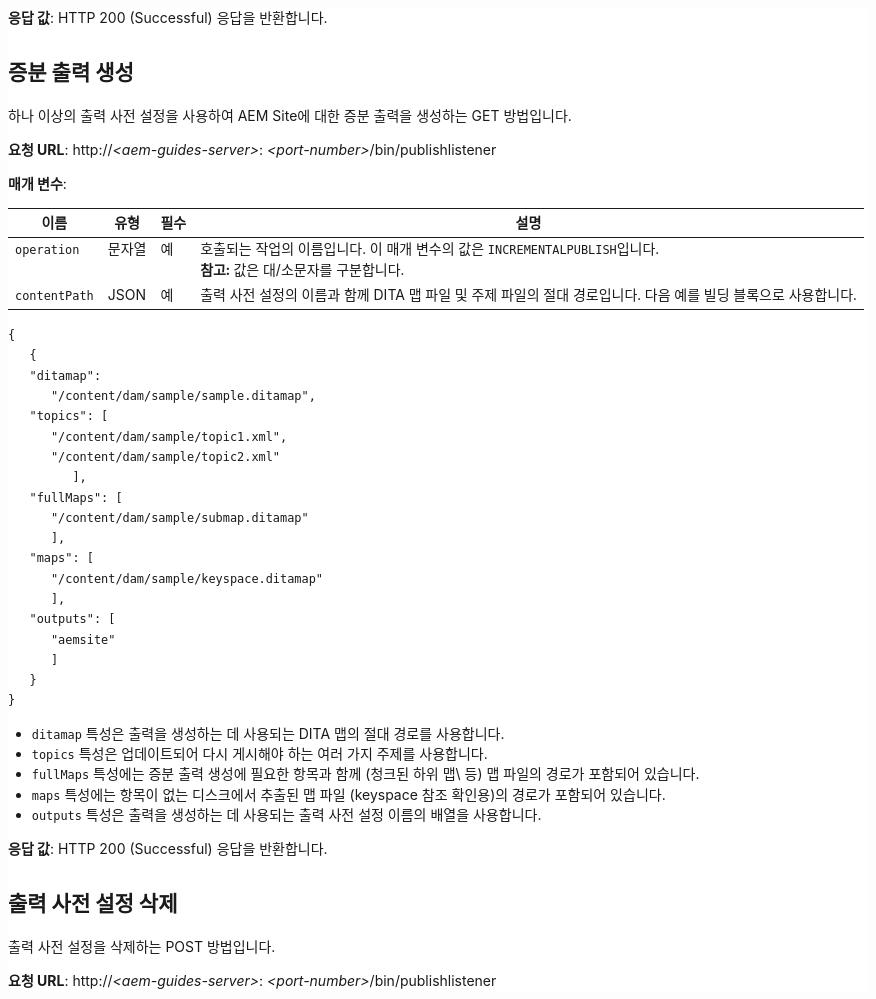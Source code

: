 **응답 값**:
HTTP 200 \(Successful\) 응답을 반환합니다.

## 증분 출력 생성

하나 이상의 출력 사전 설정을 사용하여 AEM Site에 대한 증분 출력을 생성하는 GET 방법입니다.

**요청 URL**:
http://*&lt;aem-guides-server\>*: *&lt;port-number\>*/bin/publishlistener

**매개 변수**:

| 이름 | 유형 | 필수 | 설명 |
|----|----|--------|-----------|
| `operation` | 문자열 | 예 | 호출되는 작업의 이름입니다. 이 매개 변수의 값은 `INCREMENTALPUBLISH`입니다. <br>**참고:** 값은 대/소문자를 구분합니다. |
| `contentPath` | JSON | 예 | 출력 사전 설정의 이름과 함께 DITA 맵 파일 및 주제 파일의 절대 경로입니다. 다음 예를 빌딩 블록으로 사용합니다. |

```XML
{
   {   
   "ditamap": 
      "/content/dam/sample/sample.ditamap",   
   "topics": [     
      "/content/dam/sample/topic1.xml",     
      "/content/dam/sample/topic2.xml"   
         ],   
   "fullMaps": [     
      "/content/dam/sample/submap.ditamap"   
      ],   
   "maps": [     
      "/content/dam/sample/keyspace.ditamap"   
      ],   
   "outputs": [     
      "aemsite"   
      ] 
   }
}
```

- `ditamap` 특성은 출력을 생성하는 데 사용되는 DITA 맵의 절대 경로를 사용합니다.
- `topics` 특성은 업데이트되어 다시 게시해야 하는 여러 가지 주제를 사용합니다.
- `fullMaps` 특성에는 증분 출력 생성에 필요한 항목과 함께 \(청크된 하위 맵\ 등) 맵 파일의 경로가 포함되어 있습니다.
- `maps` 특성에는 항목이 없는 디스크에서 추출된 맵 파일 \(keyspace 참조 확인용\)의 경로가 포함되어 있습니다.
- `outputs` 특성은 출력을 생성하는 데 사용되는 출력 사전 설정 이름의 배열을 사용합니다.

**응답 값**:
HTTP 200 \(Successful\) 응답을 반환합니다.

## 출력 사전 설정 삭제

출력 사전 설정을 삭제하는 POST 방법입니다.

**요청 URL**:
http://*&lt;aem-guides-server\>*: *&lt;port-number\>*/bin/publishlistener
